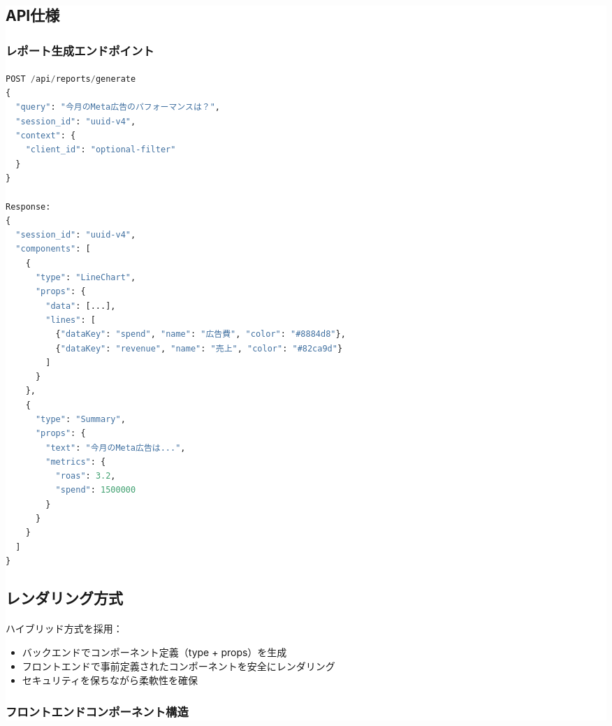 ## API仕様

### レポート生成エンドポイント

```python
POST /api/reports/generate
{
  "query": "今月のMeta広告のパフォーマンスは？",
  "session_id": "uuid-v4",
  "context": {
    "client_id": "optional-filter"
  }
}

Response:
{
  "session_id": "uuid-v4",
  "components": [
    {
      "type": "LineChart",
      "props": {
        "data": [...],
        "lines": [
          {"dataKey": "spend", "name": "広告費", "color": "#8884d8"},
          {"dataKey": "revenue", "name": "売上", "color": "#82ca9d"}
        ]
      }
    },
    {
      "type": "Summary",
      "props": {
        "text": "今月のMeta広告は...",
        "metrics": {
          "roas": 3.2,
          "spend": 1500000
        }
      }
    }
  ]
}
```

## レンダリング方式

ハイブリッド方式を採用：
- バックエンドでコンポーネント定義（type + props）を生成
- フロントエンドで事前定義されたコンポーネントを安全にレンダリング
- セキュリティを保ちながら柔軟性を確保

### フロントエンドコンポーネント構造
